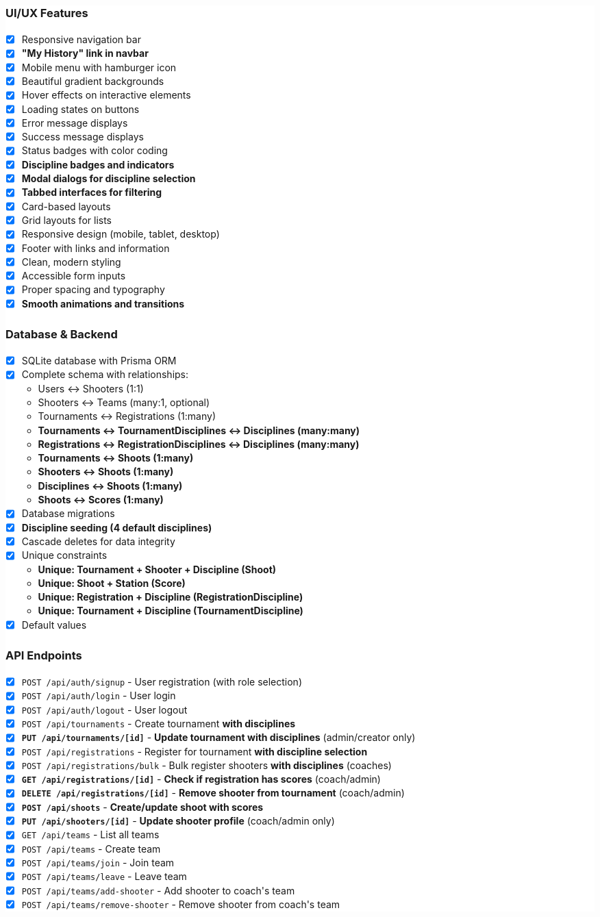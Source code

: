 ### UI/UX Features
- [x] Responsive navigation bar
- [x] **"My History" link in navbar**
- [x] Mobile menu with hamburger icon
- [x] Beautiful gradient backgrounds
- [x] Hover effects on interactive elements
- [x] Loading states on buttons
- [x] Error message displays
- [x] Success message displays
- [x] Status badges with color coding
- [x] **Discipline badges and indicators**
- [x] **Modal dialogs for discipline selection**
- [x] **Tabbed interfaces for filtering**
- [x] Card-based layouts
- [x] Grid layouts for lists
- [x] Responsive design (mobile, tablet, desktop)
- [x] Footer with links and information
- [x] Clean, modern styling
- [x] Accessible form inputs
- [x] Proper spacing and typography
- [x] **Smooth animations and transitions**

### Database & Backend
- [x] SQLite database with Prisma ORM
- [x] Complete schema with relationships:
  - Users ↔ Shooters (1:1)
  - Shooters ↔ Teams (many:1, optional)
  - Tournaments ↔ Registrations (1:many)
  - **Tournaments ↔ TournamentDisciplines ↔ Disciplines (many:many)**
  - **Registrations ↔ RegistrationDisciplines ↔ Disciplines (many:many)**
  - **Tournaments ↔ Shoots (1:many)**
  - **Shooters ↔ Shoots (1:many)**
  - **Disciplines ↔ Shoots (1:many)**
  - **Shoots ↔ Scores (1:many)**
- [x] Database migrations
- [x] **Discipline seeding (4 default disciplines)**
- [x] Cascade deletes for data integrity
- [x] Unique constraints
  - **Unique: Tournament + Shooter + Discipline (Shoot)**
  - **Unique: Shoot + Station (Score)**
  - **Unique: Registration + Discipline (RegistrationDiscipline)**
  - **Unique: Tournament + Discipline (TournamentDiscipline)**
- [x] Default values

### API Endpoints
- [x] `POST /api/auth/signup` - User registration (with role selection)
- [x] `POST /api/auth/login` - User login
- [x] `POST /api/auth/logout` - User logout
- [x] `POST /api/tournaments` - Create tournament **with disciplines**
- [x] **`PUT /api/tournaments/[id]`** - **Update tournament with disciplines** (admin/creator only)
- [x] `POST /api/registrations` - Register for tournament **with discipline selection**
- [x] `POST /api/registrations/bulk` - Bulk register shooters **with disciplines** (coaches)
- [x] **`GET /api/registrations/[id]`** - **Check if registration has scores** (coach/admin)
- [x] **`DELETE /api/registrations/[id]`** - **Remove shooter from tournament** (coach/admin)
- [x] **`POST /api/shoots`** - **Create/update shoot with scores**
- [x] **`PUT /api/shooters/[id]`** - **Update shooter profile** (coach/admin only)
- [x] `GET /api/teams` - List all teams
- [x] `POST /api/teams` - Create team
- [x] `POST /api/teams/join` - Join team
- [x] `POST /api/teams/leave` - Leave team
- [x] `POST /api/teams/add-shooter` - Add shooter to coach's team
- [x] `POST /api/teams/remove-shooter` - Remove shooter from coach's team
